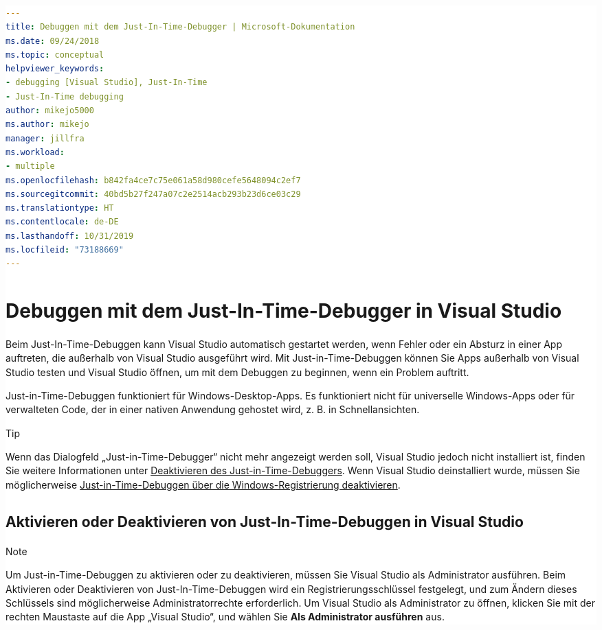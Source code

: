 ```yaml
---
title: Debuggen mit dem Just-In-Time-Debugger | Microsoft-Dokumentation
ms.date: 09/24/2018
ms.topic: conceptual
helpviewer_keywords:
- debugging [Visual Studio], Just-In-Time
- Just-In-Time debugging
author: mikejo5000
ms.author: mikejo
manager: jillfra
ms.workload:
- multiple
ms.openlocfilehash: b842fa4ce7c75e061a58d980cefe5648094c2ef7
ms.sourcegitcommit: 40bd5b27f247a07c2e2514acb293b23d6ce03c29
ms.translationtype: HT
ms.contentlocale: de-DE
ms.lasthandoff: 10/31/2019
ms.locfileid: "73188669"
---
```

# <a name="debug-using-the-just-in-time-debugger-in-visual-studio"></a>Debuggen mit dem Just-In-Time-Debugger in Visual Studio

Beim Just-In-Time-Debuggen kann Visual Studio automatisch gestartet werden, wenn Fehler oder ein Absturz in einer App auftreten, die außerhalb von Visual Studio ausgeführt wird. Mit Just-in-Time-Debuggen können Sie Apps außerhalb von Visual Studio testen und Visual Studio öffnen, um mit dem Debuggen zu beginnen, wenn ein Problem auftritt.

Just-in-Time-Debuggen funktioniert für Windows-Desktop-Apps. Es funktioniert nicht für universelle Windows-Apps oder für verwalteten Code, der in einer nativen Anwendung gehostet wird, z. B. in Schnellansichten.

> [!TIP]
> Wenn das Dialogfeld „Just-in-Time-Debugger“ nicht mehr angezeigt werden soll, Visual Studio jedoch nicht installiert ist, finden Sie weitere Informationen unter [Deaktivieren des Just-in-Time-Debuggers](../debugger/just-in-time-debugging-in-visual-studio.md). Wenn Visual Studio deinstalliert wurde, müssen Sie möglicherweise [Just-in-Time-Debuggen über die Windows-Registrierung deaktivieren](#disable-just-in-time-debugging-from-the-windows-registry).

## <a name="enable-or-disable-just-in-time-debugging-in-visual-studio"></a><a name="BKMK_Enabling"></a> Aktivieren oder Deaktivieren von Just-In-Time-Debuggen in Visual Studio

>[!NOTE]
>Um Just-in-Time-Debuggen zu aktivieren oder zu deaktivieren, müssen Sie Visual Studio als Administrator ausführen. Beim Aktivieren oder Deaktivieren von Just-In-Time-Debuggen wird ein Registrierungsschlüssel festgelegt, und zum Ändern dieses Schlüssels sind möglicherweise Administratorrechte erforderlich. Um Visual Studio als Administrator zu öffnen, klicken Sie mit der rechten Maustaste auf die App „Visual Studio“, und wählen Sie **Als Administrator ausführen** aus.
